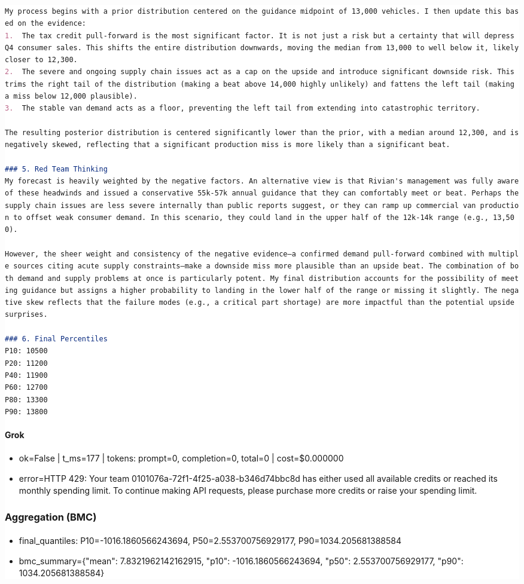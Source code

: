 ```md
My process begins with a prior distribution centered on the guidance midpoint of 13,000 vehicles. I then update this based on the evidence:
1.  The tax credit pull-forward is the most significant factor. It is not just a risk but a certainty that will depress Q4 consumer sales. This shifts the entire distribution downwards, moving the median from 13,000 to well below it, likely closer to 12,300.
2.  The severe and ongoing supply chain issues act as a cap on the upside and introduce significant downside risk. This trims the right tail of the distribution (making a beat above 14,000 highly unlikely) and fattens the left tail (making a miss below 12,000 plausible).
3.  The stable van demand acts as a floor, preventing the left tail from extending into catastrophic territory.

The resulting posterior distribution is centered significantly lower than the prior, with a median around 12,300, and is negatively skewed, reflecting that a significant production miss is more likely than a significant beat.

### 5. Red Team Thinking
My forecast is heavily weighted by the negative factors. An alternative view is that Rivian's management was fully aware of these headwinds and issued a conservative 55k-57k annual guidance that they can comfortably meet or beat. Perhaps the supply chain issues are less severe internally than public reports suggest, or they can ramp up commercial van production to offset weak consumer demand. In this scenario, they could land in the upper half of the 12k-14k range (e.g., 13,500).

However, the sheer weight and consistency of the negative evidence—a confirmed demand pull-forward combined with multiple sources citing acute supply constraints—make a downside miss more plausible than an upside beat. The combination of both demand and supply problems at once is particularly potent. My final distribution accounts for the possibility of meeting guidance but assigns a higher probability to landing in the lower half of the range or missing it slightly. The negative skew reflects that the failure modes (e.g., a critical part shortage) are more impactful than the potential upside surprises.

### 6. Final Percentiles
P10: 10500
P20: 11200
P40: 11900
P60: 12700
P80: 13300
P90: 13800

```

#### Grok

- ok=False | t_ms=177 | tokens: prompt=0, completion=0, total=0 | cost=$0.000000

- error=HTTP 429: Your team 0101076a-72f1-4f25-a038-b346d74bbc8d has either used all available credits or reached its monthly spending limit. To continue making API requests, please purchase more credits or raise your spending limit.

### Aggregation (BMC)

- final_quantiles: P10=-1016.1860566243694, P50=2.553700756929177, P90=1034.205681388584

- bmc_summary={"mean": 7.8321962142162915, "p10": -1016.1860566243694, "p50": 2.553700756929177, "p90": 1034.205681388584}